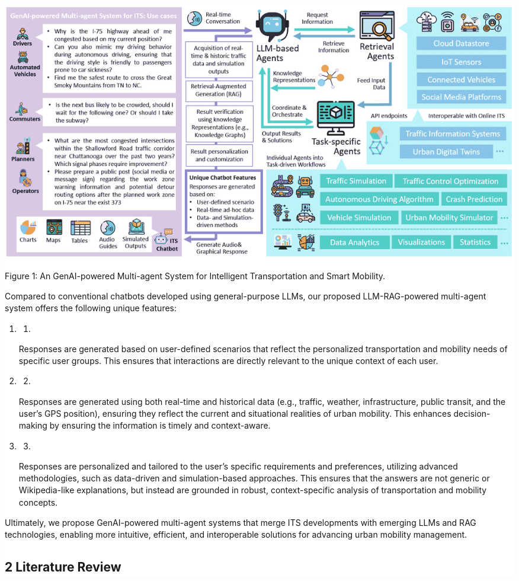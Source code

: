 ![Refer to caption](img/8ac3d0ffb0f19e7304ee00fa03fea0f0.png)

Figure 1: An GenAI-powered Multi-agent System for Intelligent Transportation and Smart Mobility.

Compared to conventional chatbots developed using general-purpose LLMs, our proposed LLM-RAG-powered multi-agent system offers the following unique features:

1.  1.

    Responses are generated based on user-defined scenarios that reflect the personalized transportation and mobility needs of specific user groups. This ensures that interactions are directly relevant to the unique context of each user.

2.  2.

    Responses are generated using both real-time and historical data (e.g., traffic, weather, infrastructure, public transit, and the user’s GPS position), ensuring they reflect the current and situational realities of urban mobility. This enhances decision-making by ensuring the information is timely and context-aware.

3.  3.

    Responses are personalized and tailored to the user’s specific requirements and preferences, utilizing advanced methodologies, such as data-driven and simulation-based approaches. This ensures that the answers are not generic or Wikipedia-like explanations, but instead are grounded in robust, context-specific analysis of transportation and mobility concepts.

Ultimately, we propose GenAI-powered multi-agent systems that merge ITS developments with emerging LLMs and RAG technologies, enabling more intuitive, efficient, and interoperable solutions for advancing urban mobility management.

## 2 Literature Review
